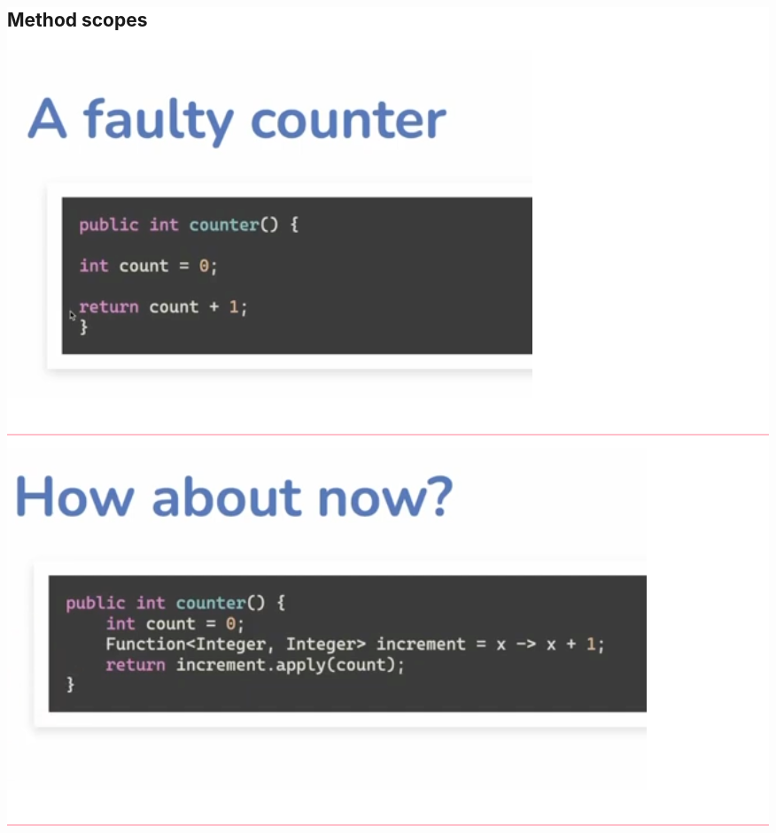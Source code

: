 
## Method scopes 
![img.png](slides/img_69.png)
<br></br>
<div style="border-bottom: 2px solid pink;"></div>

![img.png](slides/img_70.png)
<br></br>
<div style="border-bottom: 2px solid pink;"></div>
